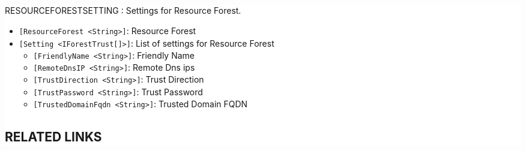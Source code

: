 RESOURCEFORESTSETTING <ResourceForestSettings>: Settings for Resource Forest.
  - `[ResourceForest <String>]`: Resource Forest
  - `[Setting <IForestTrust[]>]`: List of settings for Resource Forest
    - `[FriendlyName <String>]`: Friendly Name
    - `[RemoteDnsIP <String>]`: Remote Dns ips
    - `[TrustDirection <String>]`: Trust Direction
    - `[TrustPassword <String>]`: Trust Password
    - `[TrustedDomainFqdn <String>]`: Trusted Domain FQDN

## RELATED LINKS

